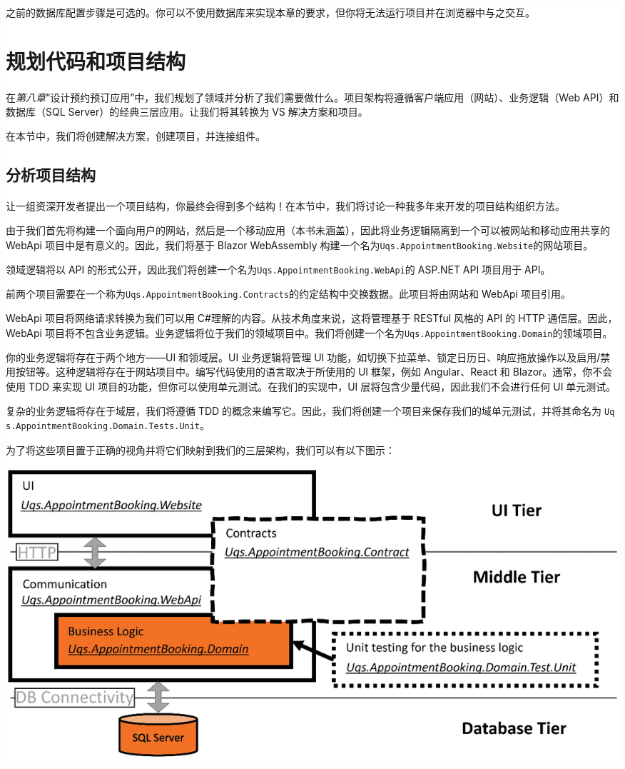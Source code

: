 之前的数据库配置步骤是可选的。你可以不使用数据库来实现本章的要求，但你将无法运行项目并在浏览器中与之交互。

# 规划代码和项目结构

在*第八章*“设计预约预订应用”中，我们规划了领域并分析了我们需要做什么。项目架构将遵循客户端应用（网站）、业务逻辑（Web API）和数据库（SQL Server）的经典三层应用。让我们将其转换为 VS 解决方案和项目。

在本节中，我们将创建解决方案，创建项目，并连接组件。

## 分析项目结构

让一组资深开发者提出一个项目结构，你最终会得到多个结构！在本节中，我们将讨论一种我多年来开发的项目结构组织方法。

由于我们首先将构建一个面向用户的网站，然后是一个移动应用（本书未涵盖），因此将业务逻辑隔离到一个可以被网站和移动应用共享的 WebApi 项目中是有意义的。因此，我们将基于 Blazor WebAssembly 构建一个名为`Uqs.AppointmentBooking.Website`的网站项目。

领域逻辑将以 API 的形式公开，因此我们将创建一个名为`Uqs.AppointmentBooking.WebApi`的 ASP.NET API 项目用于 API。

前两个项目需要在一个称为`Uqs.AppointmentBooking.Contracts`的约定结构中交换数据。此项目将由网站和 WebApi 项目引用。

WebApi 项目将网络请求转换为我们可以用 C#理解的内容。从技术角度来说，这将管理基于 RESTful 风格的 API 的 HTTP 通信层。因此，WebApi 项目将不包含业务逻辑。业务逻辑将位于我们的领域项目中。我们将创建一个名为`Uqs.AppointmentBooking.Domain`的领域项目。

你的业务逻辑将存在于两个地方——UI 和领域层。UI 业务逻辑将管理 UI 功能，如切换下拉菜单、锁定日历日、响应拖放操作以及启用/禁用按钮等。这种逻辑将存在于网站项目中。编写代码使用的语言取决于所使用的 UI 框架，例如 Angular、React 和 Blazor。通常，你不会使用 TDD 来实现 UI 项目的功能，但你可以使用单元测试。在我们的实现中，UI 层将包含少量代码，因此我们不会进行任何 UI 单元测试。

复杂的业务逻辑将存在于域层，我们将遵循 TDD 的概念来编写它。因此，我们将创建一个项目来保存我们的域单元测试，并将其命名为 `Uqs.AppointmentBooking.Domain.Tests.Unit`。

为了将这些项目置于正确的视角并将它们映射到我们的三层架构，我们可以有以下图示：

![图 9.1 – 项目与应用设计之间的关系](img/Figure_9.1_B18370.jpg)
